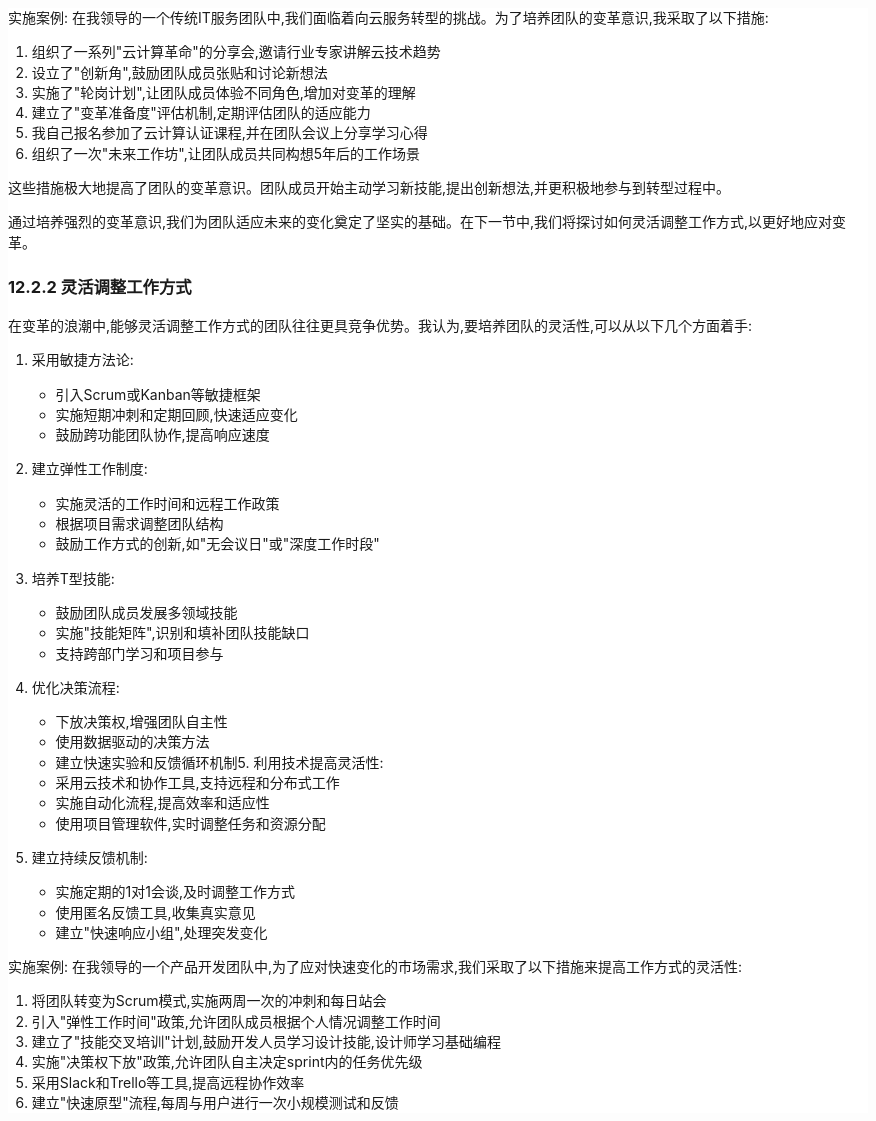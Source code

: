 实施案例:
在我领导的一个传统IT服务团队中,我们面临着向云服务转型的挑战。为了培养团队的变革意识,我采取了以下措施:

1. 组织了一系列"云计算革命"的分享会,邀请行业专家讲解云技术趋势
2. 设立了"创新角",鼓励团队成员张贴和讨论新想法
3. 实施了"轮岗计划",让团队成员体验不同角色,增加对变革的理解
4. 建立了"变革准备度"评估机制,定期评估团队的适应能力
5. 我自己报名参加了云计算认证课程,并在团队会议上分享学习心得
6. 组织了一次"未来工作坊",让团队成员共同构想5年后的工作场景

这些措施极大地提高了团队的变革意识。团队成员开始主动学习新技能,提出创新想法,并更积极地参与到转型过程中。

通过培养强烈的变革意识,我们为团队适应未来的变化奠定了坚实的基础。在下一节中,我们将探讨如何灵活调整工作方式,以更好地应对变革。

### 12.2.2 灵活调整工作方式

在变革的浪潮中,能够灵活调整工作方式的团队往往更具竞争优势。我认为,要培养团队的灵活性,可以从以下几个方面着手:

1. 采用敏捷方法论:
    - 引入Scrum或Kanban等敏捷框架
    - 实施短期冲刺和定期回顾,快速适应变化
    - 鼓励跨功能团队协作,提高响应速度

2. 建立弹性工作制度:
    - 实施灵活的工作时间和远程工作政策
    - 根据项目需求调整团队结构
    - 鼓励工作方式的创新,如"无会议日"或"深度工作时段"

3. 培养T型技能:
    - 鼓励团队成员发展多领域技能
    - 实施"技能矩阵",识别和填补团队技能缺口
    - 支持跨部门学习和项目参与

4. 优化决策流程:
    - 下放决策权,增强团队自主性
    - 使用数据驱动的决策方法
    - 建立快速实验和反馈循环机制5. 利用技术提高灵活性:
   - 采用云技术和协作工具,支持远程和分布式工作
   - 实施自动化流程,提高效率和适应性
   - 使用项目管理软件,实时调整任务和资源分配

6. 建立持续反馈机制:
    - 实施定期的1对1会谈,及时调整工作方式
    - 使用匿名反馈工具,收集真实意见
    - 建立"快速响应小组",处理突发变化

实施案例:
在我领导的一个产品开发团队中,为了应对快速变化的市场需求,我们采取了以下措施来提高工作方式的灵活性:

1. 将团队转变为Scrum模式,实施两周一次的冲刺和每日站会
2. 引入"弹性工作时间"政策,允许团队成员根据个人情况调整工作时间
3. 建立了"技能交叉培训"计划,鼓励开发人员学习设计技能,设计师学习基础编程
4. 实施"决策权下放"政策,允许团队自主决定sprint内的任务优先级
5. 采用Slack和Trello等工具,提高远程协作效率
6. 建立"快速原型"流程,每周与用户进行一次小规模测试和反馈
